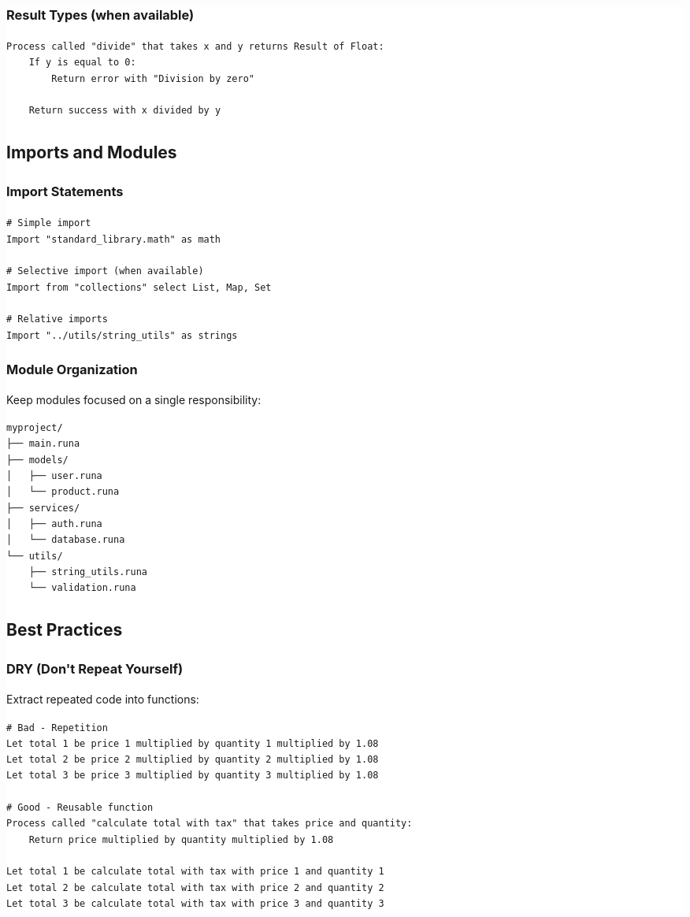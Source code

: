### Result Types (when available)

```runa
Process called "divide" that takes x and y returns Result of Float:
    If y is equal to 0:
        Return error with "Division by zero"

    Return success with x divided by y
```

## Imports and Modules

### Import Statements

```runa
# Simple import
Import "standard_library.math" as math

# Selective import (when available)
Import from "collections" select List, Map, Set

# Relative imports
Import "../utils/string_utils" as strings
```

### Module Organization

Keep modules focused on a single responsibility:

```
myproject/
├── main.runa
├── models/
│   ├── user.runa
│   └── product.runa
├── services/
│   ├── auth.runa
│   └── database.runa
└── utils/
    ├── string_utils.runa
    └── validation.runa
```

## Best Practices

### DRY (Don't Repeat Yourself)

Extract repeated code into functions:

```runa
# Bad - Repetition
Let total 1 be price 1 multiplied by quantity 1 multiplied by 1.08
Let total 2 be price 2 multiplied by quantity 2 multiplied by 1.08
Let total 3 be price 3 multiplied by quantity 3 multiplied by 1.08

# Good - Reusable function
Process called "calculate total with tax" that takes price and quantity:
    Return price multiplied by quantity multiplied by 1.08

Let total 1 be calculate total with tax with price 1 and quantity 1
Let total 2 be calculate total with tax with price 2 and quantity 2
Let total 3 be calculate total with tax with price 3 and quantity 3
```
